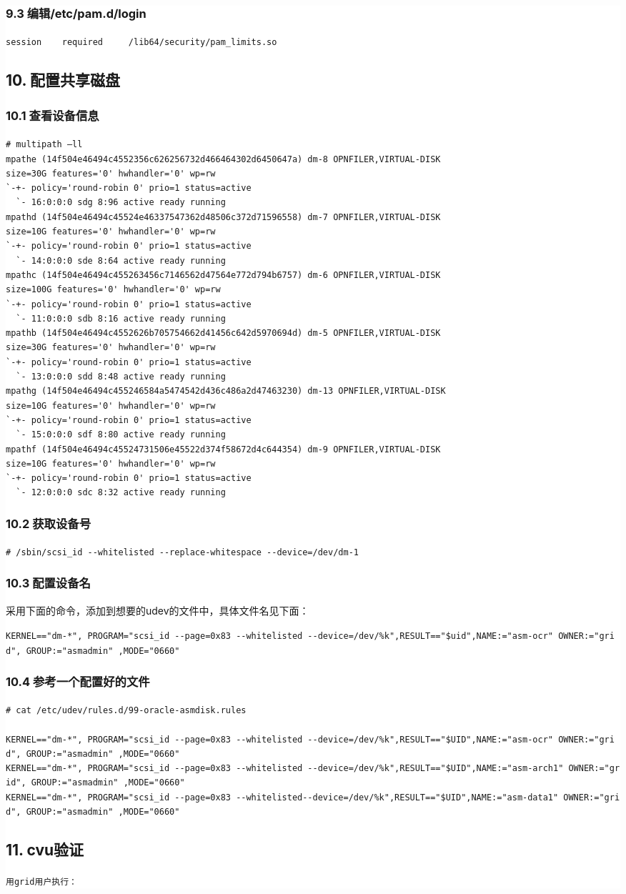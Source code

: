 ### 9.3 编辑/etc/pam.d/login
```
session    required     /lib64/security/pam_limits.so
```

## 10. 配置共享磁盘


### 10.1 查看设备信息
```
# multipath –ll
mpathe (14f504e46494c4552356c626256732d466464302d6450647a) dm-8 OPNFILER,VIRTUAL-DISK
size=30G features='0' hwhandler='0' wp=rw
`-+- policy='round-robin 0' prio=1 status=active
  `- 16:0:0:0 sdg 8:96 active ready running
mpathd (14f504e46494c45524e46337547362d48506c372d71596558) dm-7 OPNFILER,VIRTUAL-DISK
size=10G features='0' hwhandler='0' wp=rw
`-+- policy='round-robin 0' prio=1 status=active
  `- 14:0:0:0 sde 8:64 active ready running
mpathc (14f504e46494c455263456c7146562d47564e772d794b6757) dm-6 OPNFILER,VIRTUAL-DISK
size=100G features='0' hwhandler='0' wp=rw
`-+- policy='round-robin 0' prio=1 status=active
  `- 11:0:0:0 sdb 8:16 active ready running
mpathb (14f504e46494c4552626b705754662d41456c642d5970694d) dm-5 OPNFILER,VIRTUAL-DISK
size=30G features='0' hwhandler='0' wp=rw
`-+- policy='round-robin 0' prio=1 status=active
  `- 13:0:0:0 sdd 8:48 active ready running
mpathg (14f504e46494c455246584a5474542d436c486a2d47463230) dm-13 OPNFILER,VIRTUAL-DISK
size=10G features='0' hwhandler='0' wp=rw
`-+- policy='round-robin 0' prio=1 status=active
  `- 15:0:0:0 sdf 8:80 active ready running
mpathf (14f504e46494c45524731506e45522d374f58672d4c644354) dm-9 OPNFILER,VIRTUAL-DISK
size=10G features='0' hwhandler='0' wp=rw
`-+- policy='round-robin 0' prio=1 status=active
  `- 12:0:0:0 sdc 8:32 active ready running
```
### 10.2 获取设备号
```
# /sbin/scsi_id --whitelisted --replace-whitespace --device=/dev/dm-1
```
### 10.3 配置设备名
采用下面的命令，添加到想要的udev的文件中，具体文件名见下面：
```
KERNEL=="dm-*", PROGRAM="scsi_id --page=0x83 --whitelisted --device=/dev/%k",RESULT=="$uid",NAME:="asm-ocr" OWNER:="grid", GROUP:="asmadmin" ,MODE="0660"
```
### 10.4 参考一个配置好的文件
```
# cat /etc/udev/rules.d/99-oracle-asmdisk.rules

KERNEL=="dm-*", PROGRAM="scsi_id --page=0x83 --whitelisted --device=/dev/%k",RESULT=="$UID",NAME:="asm-ocr" OWNER:="grid", GROUP:="asmadmin" ,MODE="0660"
KERNEL=="dm-*", PROGRAM="scsi_id --page=0x83 --whitelisted --device=/dev/%k",RESULT=="$UID",NAME:="asm-arch1" OWNER:="grid", GROUP:="asmadmin" ,MODE="0660"
KERNEL=="dm-*", PROGRAM="scsi_id --page=0x83 --whitelisted--device=/dev/%k",RESULT=="$UID",NAME:="asm-data1" OWNER:="grid", GROUP:="asmadmin" ,MODE="0660"

```
## 11. cvu验证
```
用grid用户执行：
```
